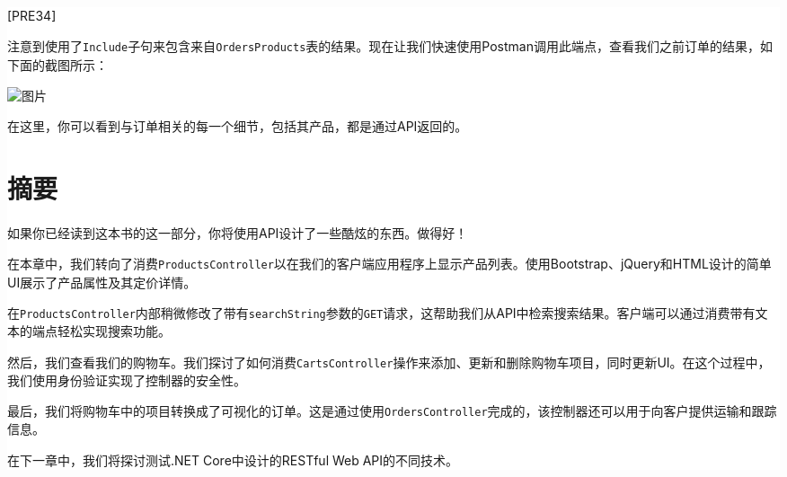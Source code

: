 [PRE34]

注意到使用了`Include`子句来包含来自`OrdersProducts`表的结果。现在让我们快速使用Postman调用此端点，查看我们之前订单的结果，如下面的截图所示：

![图片](img/538eb690-57ed-4097-9e78-4856fce019ef.png)

在这里，你可以看到与订单相关的每一个细节，包括其产品，都是通过API返回的。

# 摘要

如果你已经读到这本书的这一部分，你将使用API设计了一些酷炫的东西。做得好！

在本章中，我们转向了消费`ProductsController`以在我们的客户端应用程序上显示产品列表。使用Bootstrap、jQuery和HTML设计的简单UI展示了产品属性及其定价详情。

在`ProductsController`内部稍微修改了带有`searchString`参数的`GET`请求，这帮助我们从API中检索搜索结果。客户端可以通过消费带有文本的端点轻松实现搜索功能。

然后，我们查看我们的购物车。我们探讨了如何消费`CartsController`操作来添加、更新和删除购物车项目，同时更新UI。在这个过程中，我们使用身份验证实现了控制器的安全性。

最后，我们将购物车中的项目转换成了可视化的订单。这是通过使用`OrdersController`完成的，该控制器还可以用于向客户提供运输和跟踪信息。

在下一章中，我们将探讨测试.NET Core中设计的RESTful Web API的不同技术。

